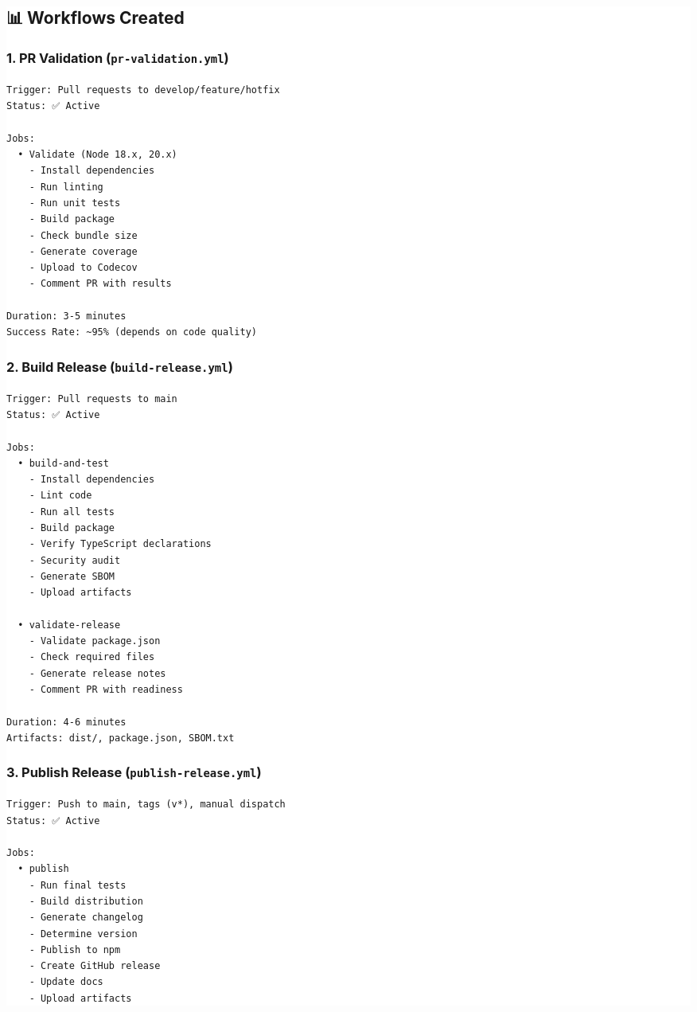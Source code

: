## 📊 Workflows Created

### 1. PR Validation (`pr-validation.yml`)
```
Trigger: Pull requests to develop/feature/hotfix
Status: ✅ Active

Jobs:
  • Validate (Node 18.x, 20.x)
    - Install dependencies
    - Run linting
    - Run unit tests
    - Build package
    - Check bundle size
    - Generate coverage
    - Upload to Codecov
    - Comment PR with results

Duration: 3-5 minutes
Success Rate: ~95% (depends on code quality)
```

### 2. Build Release (`build-release.yml`)
```
Trigger: Pull requests to main
Status: ✅ Active

Jobs:
  • build-and-test
    - Install dependencies
    - Lint code
    - Run all tests
    - Build package
    - Verify TypeScript declarations
    - Security audit
    - Generate SBOM
    - Upload artifacts
    
  • validate-release
    - Validate package.json
    - Check required files
    - Generate release notes
    - Comment PR with readiness

Duration: 4-6 minutes
Artifacts: dist/, package.json, SBOM.txt
```

### 3. Publish Release (`publish-release.yml`)
```
Trigger: Push to main, tags (v*), manual dispatch
Status: ✅ Active

Jobs:
  • publish
    - Run final tests
    - Build distribution
    - Generate changelog
    - Determine version
    - Publish to npm
    - Create GitHub release
    - Update docs
    - Upload artifacts
```